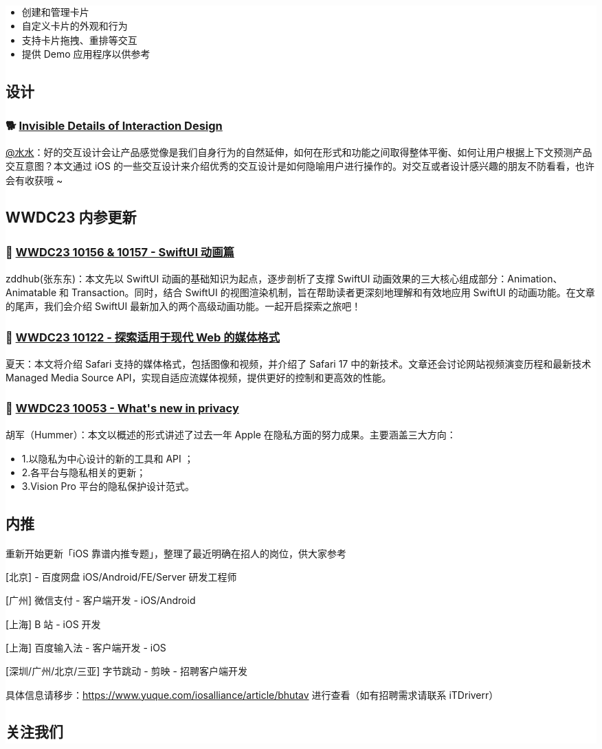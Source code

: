- 创建和管理卡片
- 自定义卡片的外观和行为
- 支持卡片拖拽、重排等交互
- 提供 Demo 应用程序以供参考

## 设计

### 🐕 [Invisible Details of Interaction Design](https://rauno.me/craft/interaction-design)

[@水水](https://www.xuyanlan.com/)：好的交互设计会让产品感觉像是我们自身行为的自然延伸，如何在形式和功能之间取得整体平衡、如何让用户根据上下文预测产品交互意图？本文通过 iOS 的一些交互设计来介绍优秀的交互设计是如何隐喻用户进行操作的。对交互或者设计感兴趣的朋友不防看看，也许会有收获哦 ~

## WWDC23 内参更新

### 🌟 [WWDC23 10156 & 10157 - SwiftUI 动画篇](https://xiaozhuanlan.com/topic/3165078924)

zddhub(张东东)：本文先以 SwiftUI 动画的基础知识为起点，逐步剖析了支撑 SwiftUI 动画效果的三大核心组成部分：Animation、Animatable 和 Transaction。同时，结合 SwiftUI 的视图渲染机制，旨在帮助读者更深刻地理解和有效地应用 SwiftUI 的动画功能。在文章的尾声，我们会介绍 SwiftUI 最新加入的两个高级动画功能。一起开启探索之旅吧！

### 🌟 [WWDC23 10122 - 探索适用于现代 Web 的媒体格式](https://xiaozhuanlan.com/topic/1823954706)

夏天：本文将介绍 Safari 支持的媒体格式，包括图像和视频，并介绍了 Safari 17 中的新技术。文章还会讨论网站视频演变历程和最新技术 Managed Media Source API，实现自适应流媒体视频，提供更好的控制和更高效的性能。

### 🌟 [WWDC23 10053 - What's new in privacy](https://xiaozhuanlan.com/topic/9504861273)

胡军（Hummer）：本文以概述的形式讲述了过去一年 Apple 在隐私方面的努力成果。主要涵盖三大方向：

- 1.以隐私为中心设计的新的工具和 API ；
- 2.各平台与隐私相关的更新；
- 3.Vision Pro 平台的隐私保护设计范式。

## 内推

重新开始更新「iOS 靠谱内推专题」，整理了最近明确在招人的岗位，供大家参考

[北京] - 百度网盘 iOS/Android/FE/Server 研发工程师

[广州] 微信支付 - 客户端开发 - iOS/Android

[上海] B 站 - iOS 开发

[上海] 百度输入法 - 客户端开发 - iOS

[深圳/广州/北京/三亚] 字节跳动 - 剪映 - 招聘客户端开发

具体信息请移步：<https://www.yuque.com/iosalliance/article/bhutav> 进行查看（如有招聘需求请联系 iTDriverr）

## 关注我们
